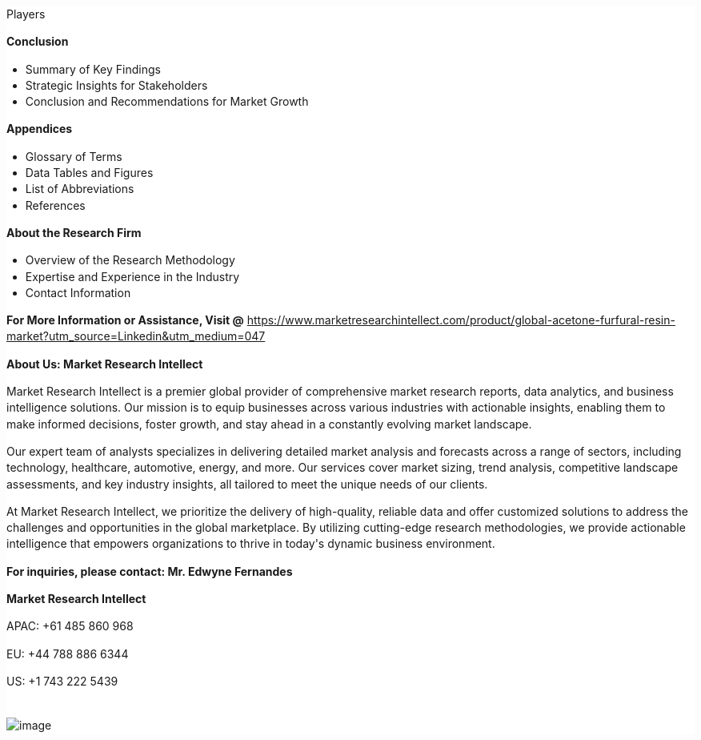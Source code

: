Players</li></ul><p><strong>Conclusion</strong></p><ul><li>Summary of Key Findings</li><li>Strategic Insights for Stakeholders</li><li>Conclusion and Recommendations for Market Growth</li></ul><p><strong>Appendices</strong></p><ul><li>Glossary of Terms</li><li>Data Tables and Figures</li><li>List of Abbreviations</li><li>References</li></ul><p><strong>About the Research Firm</strong></p><ul><li>Overview of the Research Methodology</li><li>Expertise and Experience in the Industry</li><li>Contact Information</li></ul></div><div class="article-main__content" data-test-id="publishing-text-block"><p><span class="font-[700]"><strong>For More Information or Assistance, Visit @</strong>&nbsp;<a href="https://www.marketresearchintellect.com/product/global-acetone-furfural-resin-market?utm_source=Linkedin&utm_medium=047">https://www.marketresearchintellect.com/product/global-acetone-furfural-resin-market?utm_source=Linkedin&utm_medium=047</a></span></p><p><strong>About Us: Market Research Intellect</strong></p><p>Market Research Intellect is a premier global provider of comprehensive market research reports, data analytics, and business intelligence solutions. Our mission is to equip businesses across various industries with actionable insights, enabling them to make informed decisions, foster growth, and stay ahead in a constantly evolving market landscape.</p><p>Our expert team of analysts specializes in delivering detailed market analysis and forecasts across a range of sectors, including technology, healthcare, automotive, energy, and more. Our services cover market sizing, trend analysis, competitive landscape assessments, and key industry insights, all tailored to meet the unique needs of our clients.</p><p>At Market Research Intellect, we prioritize the delivery of high-quality, reliable data and offer customized solutions to address the challenges and opportunities in the global marketplace. By utilizing cutting-edge research methodologies, we provide actionable intelligence that empowers organizations to thrive in today's dynamic business environment.</p><p><strong>For inquiries, please contact: Mr. Edwyne Fernandes</strong></p><p><strong>Market Research Intellect</strong></p><p>APAC: +61 485 860 968</p><p>EU: +44 788 886 6344</p><p>US: +1 743 222 5439</p></div><div class="article-main__content" data-test-id="publishing-text-block">&nbsp;</div>
![image](https://github.com/user-attachments/assets/5ba39631-046a-4356-9954-1b59c08ab5fe)
